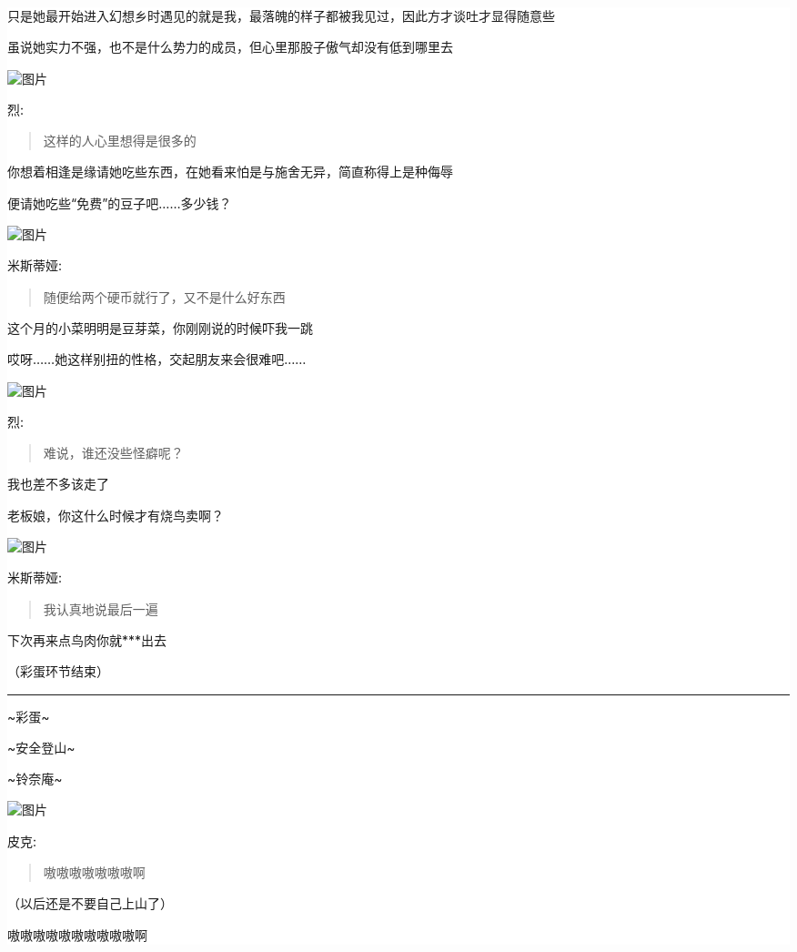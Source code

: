 只是她最开始进入幻想乡时遇见的就是我，最落魄的样子都被我见过，因此方才谈吐才显得随意些

虽说她实力不强，也不是什么势力的成员，但心里那股子傲气却没有低到哪里去

![图片](http://tiebapic.baidu.com/forum/w%3D580/sign=8de264db09086e066aa83f4332097b5a/da37cf1349540923e82f9b94d758d109b2de4918.jpg)

烈:
> 这样的人心里想得是很多的

你想着相逢是缘请她吃些东西，在她看来怕是与施舍无异，简直称得上是种侮辱

便请她吃些“免费”的豆子吧……多少钱？

![图片](http://tiebapic.baidu.com/forum/w%3D580/sign=266cc4feee18972ba33a00c2d6cc7b9d/62acc25c103853430d887fcbd613b07ecb808818.jpg)

米斯蒂娅:
> 随便给两个硬币就行了，又不是什么好东西

这个月的小菜明明是豆芽菜，你刚刚说的时候吓我一跳

哎呀……她这样别扭的性格，交起朋友来会很难吧……

![图片](http://tiebapic.baidu.com/forum/w%3D580/sign=60f69e926bd98d1076d40c39113fb807/2eb70e55b319ebc4f96e7ef79526cffc1f1716cb.jpg)

烈:
> 难说，谁还没些怪癖呢？

我也差不多该走了

老板娘，你这什么时候才有烧鸟卖啊？

![图片](http://tiebapic.baidu.com/forum/w%3D580/sign=4fdc2819e51fbe091c5ec31c5b600c30/ed27c911728b47108d05eaa3d4cec3fdfc032338.jpg)

米斯蒂娅:
> 我认真地说最后一遍

下次再来点鸟肉你就***出去



（彩蛋环节结束）

----



~彩蛋~

~安全登山~

~铃奈庵~

![图片](http://tiebapic.baidu.com/forum/w%3D580/sign=c3131da109178a82ce3c7fa8c602737f/61572b2eb9389b500ef7073f9235e5dde6116edd.jpg)

皮克:
> 嗷嗷嗷嗷嗷嗷嗷啊

（以后还是不要自己上山了）

嗷嗷嗷嗷嗷嗷嗷嗷嗷嗷啊
